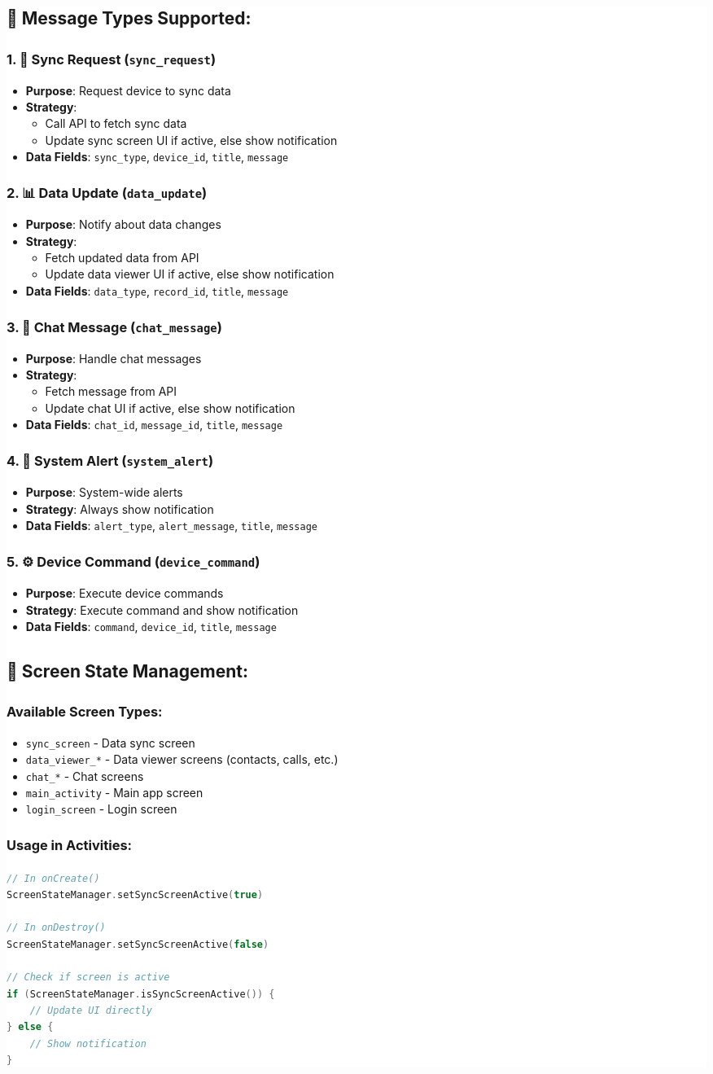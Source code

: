 ## 🔧 **Message Types Supported:**

### **1. 🔄 Sync Request (`sync_request`)**
- **Purpose**: Request device to sync data
- **Strategy**: 
  - Call API to fetch sync data
  - Update sync screen UI if active, else show notification
- **Data Fields**: `sync_type`, `device_id`, `title`, `message`

### **2. 📊 Data Update (`data_update`)**
- **Purpose**: Notify about data changes
- **Strategy**:
  - Fetch updated data from API
  - Update data viewer UI if active, else show notification
- **Data Fields**: `data_type`, `record_id`, `title`, `message`

### **3. 💬 Chat Message (`chat_message`)**
- **Purpose**: Handle chat messages
- **Strategy**:
  - Fetch message from API
  - Update chat UI if active, else show notification
- **Data Fields**: `chat_id`, `message_id`, `title`, `message`

### **4. 🚨 System Alert (`system_alert`)**
- **Purpose**: System-wide alerts
- **Strategy**: Always show notification
- **Data Fields**: `alert_type`, `alert_message`, `title`, `message`

### **5. ⚙️ Device Command (`device_command`)**
- **Purpose**: Execute device commands
- **Strategy**: Execute command and show notification
- **Data Fields**: `command`, `device_id`, `title`, `message`

## 📱 **Screen State Management:**

### **Available Screen Types:**
- `sync_screen` - Data sync screen
- `data_viewer_*` - Data viewer screens (contacts, calls, etc.)
- `chat_*` - Chat screens
- `main_activity` - Main app screen
- `login_screen` - Login screen

### **Usage in Activities:**
```kotlin
// In onCreate()
ScreenStateManager.setSyncScreenActive(true)

// In onDestroy()
ScreenStateManager.setSyncScreenActive(false)

// Check if screen is active
if (ScreenStateManager.isSyncScreenActive()) {
    // Update UI directly
} else {
    // Show notification
}
```
